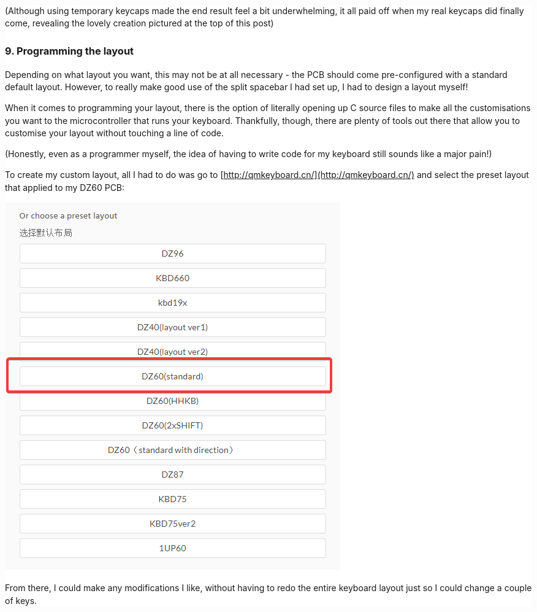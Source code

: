 (Although using temporary keycaps made the end result feel a bit underwhelming, it all paid off when my real keycaps did finally come, revealing the lovely creation pictured at the top of this post)

### 9. Programming the layout

Depending on what layout you want, this may not be at all necessary - the PCB should come pre-configured with a standard default layout. However, to really make good use of the split spacebar I had set up, I had to design a layout myself!

When it comes to programming your layout, there is the option of literally opening up C source files to make all the customisations you want to the microcontroller that runs your keyboard. Thankfully, though, there are plenty of tools out there that allow you to customise your layout without touching a line of code.

(Honestly, even as a programmer myself, the idea of having to write code for my keyboard still sounds like a major pain!)

To create my custom layout, all I had to do was go to [http://qmkeyboard.cn/](http://qmkeyboard.cn/) and select the preset layout that applied to my DZ60 PCB:

![](/assets/images/dz60/qmkeyboard-dz60.png)

From there, I could make any modifications I like, without having to redo the entire keyboard layout just so I could change a couple of keys.
